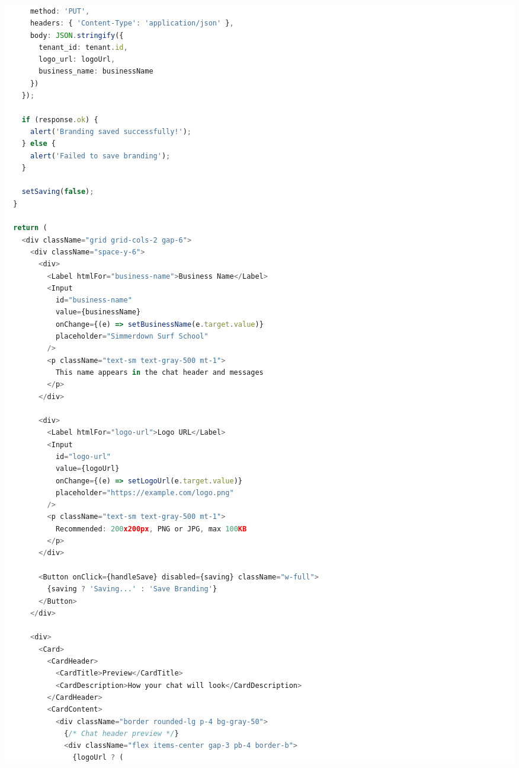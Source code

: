 ```typescript
      method: 'PUT',
      headers: { 'Content-Type': 'application/json' },
      body: JSON.stringify({
        tenant_id: tenant.id,
        logo_url: logoUrl,
        business_name: businessName
      })
    });

    if (response.ok) {
      alert('Branding saved successfully!');
    } else {
      alert('Failed to save branding');
    }

    setSaving(false);
  }

  return (
    <div className="grid grid-cols-2 gap-6">
      <div className="space-y-6">
        <div>
          <Label htmlFor="business-name">Business Name</Label>
          <Input
            id="business-name"
            value={businessName}
            onChange={(e) => setBusinessName(e.target.value)}
            placeholder="Simmerdown Surf School"
          />
          <p className="text-sm text-gray-500 mt-1">
            This name appears in the chat header and messages
          </p>
        </div>

        <div>
          <Label htmlFor="logo-url">Logo URL</Label>
          <Input
            id="logo-url"
            value={logoUrl}
            onChange={(e) => setLogoUrl(e.target.value)}
            placeholder="https://example.com/logo.png"
          />
          <p className="text-sm text-gray-500 mt-1">
            Recommended: 200x200px, PNG or JPG, max 100KB
          </p>
        </div>

        <Button onClick={handleSave} disabled={saving} className="w-full">
          {saving ? 'Saving...' : 'Save Branding'}
        </Button>
      </div>

      <div>
        <Card>
          <CardHeader>
            <CardTitle>Preview</CardTitle>
            <CardDescription>How your chat will look</CardDescription>
          </CardHeader>
          <CardContent>
            <div className="border rounded-lg p-4 bg-gray-50">
              {/* Chat header preview */}
              <div className="flex items-center gap-3 pb-4 border-b">
                {logoUrl ? (
```